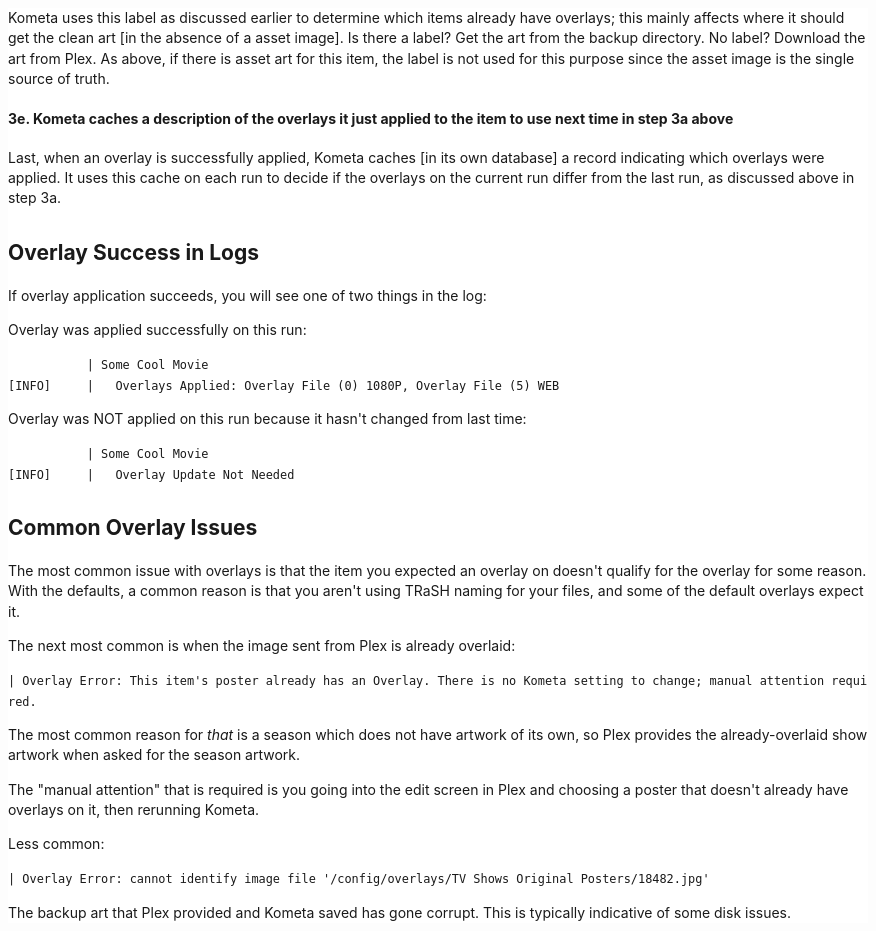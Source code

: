 Kometa uses this label as discussed earlier to determine which items already have overlays; this mainly affects where it should get the clean art [in the absence of a asset image].  Is there a label?  Get the art from the backup directory.  No label?  Download the art from Plex.  As above, if there is asset art for this item, the label is not used for this purpose since the asset image is the single source of truth.

#### 3e. Kometa caches a description of the overlays it just applied to the item to use next time in step 3a above

Last, when an overlay is successfully applied, Kometa caches [in its own database] a record indicating which overlays were applied.  It uses this cache on each run to decide if the overlays on the current run differ from the last run, as discussed above in step 3a.

## Overlay Success in Logs

If overlay application succeeds, you will see one of two things in the log:

Overlay was applied successfully on this run:

```
           | Some Cool Movie
[INFO]     |   Overlays Applied: Overlay File (0) 1080P, Overlay File (5) WEB
```

Overlay was NOT applied on this run because it hasn't changed from last time:

```
           | Some Cool Movie
[INFO]     |   Overlay Update Not Needed
```

## Common Overlay Issues

The most common issue with overlays is that the item you expected an overlay on doesn't qualify for the overlay for some reason.  With the defaults, a common reason is that you aren't using TRaSH naming for your files, and some of the default overlays expect it.

The next most common is when the image sent from Plex is already overlaid:

```
| Overlay Error: This item's poster already has an Overlay. There is no Kometa setting to change; manual attention required.
```

The most common reason for *that* is a season which does not have artwork of its own, so Plex provides the already-overlaid show artwork when asked for the season artwork.

The "manual attention" that is required is you going into the edit screen in Plex and choosing a poster that doesn't already have overlays on it, then rerunning Kometa.

Less common:

```
| Overlay Error: cannot identify image file '/config/overlays/TV Shows Original Posters/18482.jpg'
```

The backup art that Plex provided and Kometa saved has gone corrupt.  This is typically indicative of some disk issues.

